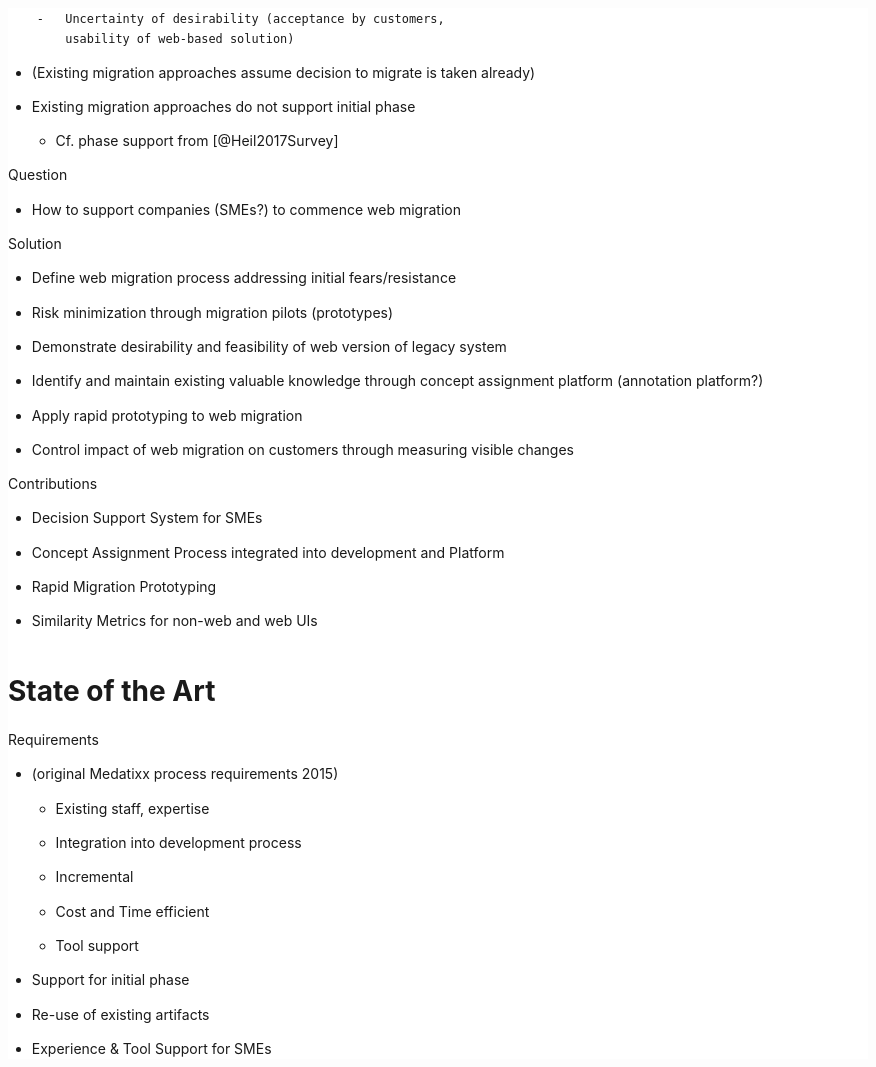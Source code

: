         -   Uncertainty of desirability (acceptance by customers,
            usability of web-based solution)

-   (Existing migration approaches assume decision to migrate is taken
    already)

-   Existing migration approaches do not support initial phase

    -   Cf. phase support from [@Heil2017Survey]

Question

-   How to support companies (SMEs?) to commence web migration

Solution

-   Define web migration process addressing initial fears/resistance

-   Risk minimization through migration pilots (prototypes)

-   Demonstrate desirability and feasibility of web version of legacy
    system

-   Identify and maintain existing valuable knowledge through concept
    assignment platform (annotation platform?)

-   Apply rapid prototyping to web migration

-   Control impact of web migration on customers through measuring
    visible changes

Contributions

-   Decision Support System for SMEs

-   Concept Assignment Process integrated into development and Platform

-   Rapid Migration Prototyping

-   Similarity Metrics for non-web and web UIs

State of the Art
================

Requirements

-   (original Medatixx process requirements 2015)

    -   Existing staff, expertise

    -   Integration into development process

    -   Incremental

    -   Cost and Time efficient

    -   Tool support

-   Support for initial phase

-   Re-use of existing artifacts

-   Experience & Tool Support for SMEs
